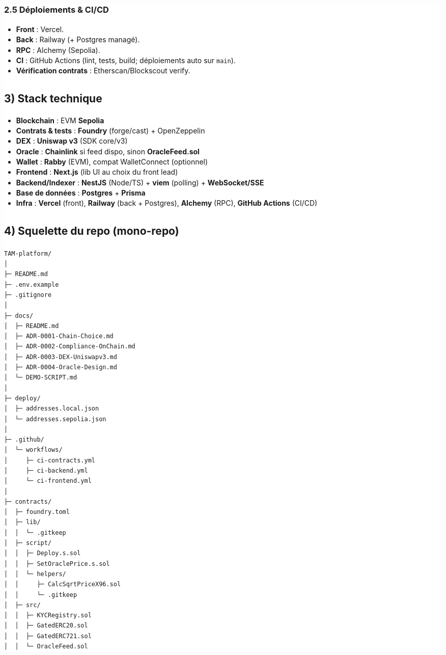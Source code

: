 ### 2.5 Déploiements & CI/CD
- **Front** : Vercel.
- **Back** : Railway (+ Postgres managé).
- **RPC** : Alchemy (Sepolia).
- **CI** : GitHub Actions (lint, tests, build; déploiements auto sur `main`).
- **Vérification contrats** : Etherscan/Blockscout verify.


## 3) Stack technique

- **Blockchain** : EVM **Sepolia**  
- **Contrats & tests** : **Foundry** (forge/cast) + OpenZeppelin  
- **DEX** : **Uniswap v3** (SDK core/v3)  
- **Oracle** : **Chainlink** si feed dispo, sinon **OracleFeed.sol**  
- **Wallet** : **Rabby** (EVM), compat WalletConnect (optionnel)  
- **Frontend** : **Next.js** (lib UI au choix du front lead)  
- **Backend/Indexer** : **NestJS** (Node/TS) + **viem** (polling) + **WebSocket/SSE**  
- **Base de données** : **Postgres** + **Prisma**  
- **Infra** : **Vercel** (front), **Railway** (back + Postgres), **Alchemy** (RPC), **GitHub Actions** (CI/CD)


## 4) Squelette du repo (mono-repo)

```
TAM-platform/
│
├─ README.md
├─ .env.example
├─ .gitignore
│
├─ docs/
│  ├─ README.md
│  ├─ ADR-0001-Chain-Choice.md
│  ├─ ADR-0002-Compliance-OnChain.md
│  ├─ ADR-0003-DEX-Uniswapv3.md
│  ├─ ADR-0004-Oracle-Design.md
│  └─ DEMO-SCRIPT.md
│
├─ deploy/
│  ├─ addresses.local.json
│  └─ addresses.sepolia.json
│
├─ .github/
│  └─ workflows/
│     ├─ ci-contracts.yml
│     ├─ ci-backend.yml
│     └─ ci-frontend.yml
│
├─ contracts/
│  ├─ foundry.toml
│  ├─ lib/
│  │  └─ .gitkeep
│  ├─ script/
│  │  ├─ Deploy.s.sol
│  │  ├─ SetOraclePrice.s.sol
│  │  └─ helpers/
│  │     ├─ CalcSqrtPriceX96.sol
│  │     └─ .gitkeep
│  ├─ src/
│  │  ├─ KYCRegistry.sol
│  │  ├─ GatedERC20.sol
│  │  ├─ GatedERC721.sol
│  │  └─ OracleFeed.sol
```